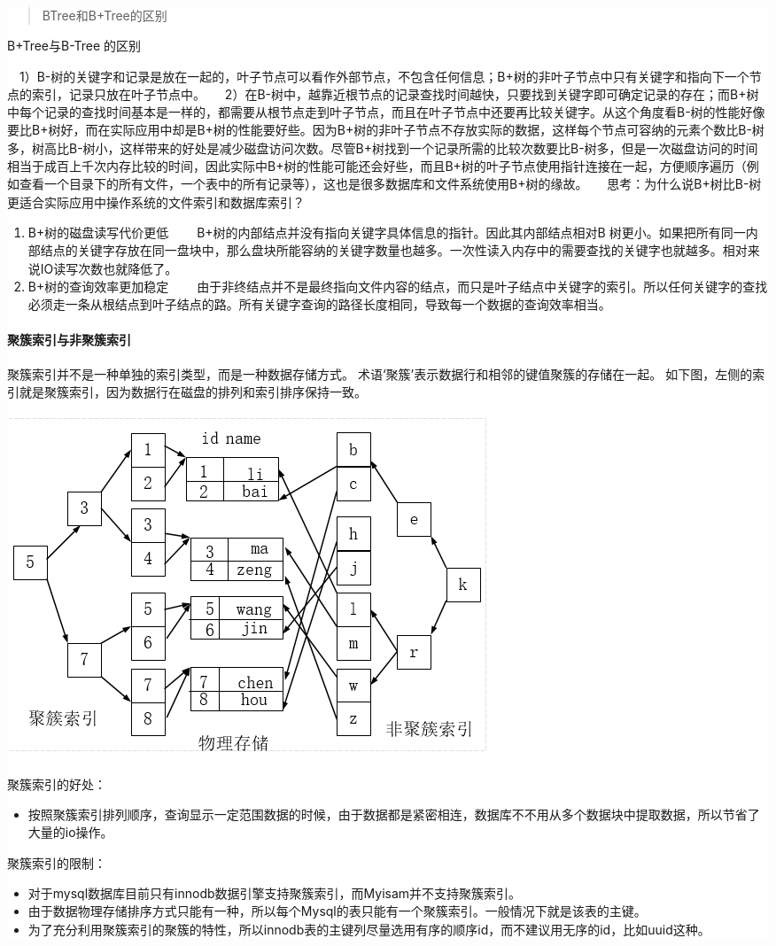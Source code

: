 > BTree和B+Tree的区别

B+Tree与B-Tree 的区别

　1）B-树的关键字和记录是放在一起的，叶子节点可以看作外部节点，不包含任何信息；B+树的非叶子节点中只有关键字和指向下一个节点的索引，记录只放在叶子节点中。
　 2）在B-树中，越靠近根节点的记录查找时间越快，只要找到关键字即可确定记录的存在；而B+树中每个记录的查找时间基本是一样的，都需要从根节点走到叶子节点，而且在叶子节点中还要再比较关键字。从这个角度看B-树的性能好像要比B+树好，而在实际应用中却是B+树的性能要好些。因为B+树的非叶子节点不存放实际的数据，这样每个节点可容纳的元素个数比B-树多，树高比B-树小，这样带来的好处是减少磁盘访问次数。尽管B+树找到一个记录所需的比较次数要比B-树多，但是一次磁盘访问的时间相当于成百上千次内存比较的时间，因此实际中B+树的性能可能还会好些，而且B+树的叶子节点使用指针连接在一起，方便顺序遍历（例如查看一个目录下的所有文件，一个表中的所有记录等），这也是很多数据库和文件系统使用B+树的缘故。 
　
思考：为什么说B+树比B-树更适合实际应用中操作系统的文件索引和数据库索引？ 
1) B+树的磁盘读写代价更低 
　　B+树的内部结点并没有指向关键字具体信息的指针。因此其内部结点相对B 树更小。如果把所有同一内部结点的关键字存放在同一盘块中，那么盘块所能容纳的关键字数量也越多。一次性读入内存中的需要查找的关键字也就越多。相对来说IO读写次数也就降低了。 
2) B+树的查询效率更加稳定 
　　由于非终结点并不是最终指向文件内容的结点，而只是叶子结点中关键字的索引。所以任何关键字的查找必须走一条从根结点到叶子结点的路。所有关键字查询的路径长度相同，导致每一个数据的查询效率相当。



#### 聚簇索引与非聚簇索引

聚簇索引并不是一种单独的索引类型，而是一种数据存储方式。
术语‘聚簇’表示数据行和相邻的键值聚簇的存储在一起。
 如下图，左侧的索引就是聚簇索引，因为数据行在磁盘的排列和索引排序保持一致。

![image-20201103155719857](image/mysql/聚簇索引和非聚簇索引.png)

聚簇索引的好处：

- 按照聚簇索引排列顺序，查询显示一定范围数据的时候，由于数据都是紧密相连，数据库不不用从多个数据块中提取数据，所以节省了大量的io操作。

聚簇索引的限制：

- 对于mysql数据库目前只有innodb数据引擎支持聚簇索引，而Myisam并不支持聚簇索引。
- 由于数据物理存储排序方式只能有一种，所以每个Mysql的表只能有一个聚簇索引。一般情况下就是该表的主键。
- 为了充分利用聚簇索引的聚簇的特性，所以innodb表的主键列尽量选用有序的顺序id，而不建议用无序的id，比如uuid这种。
